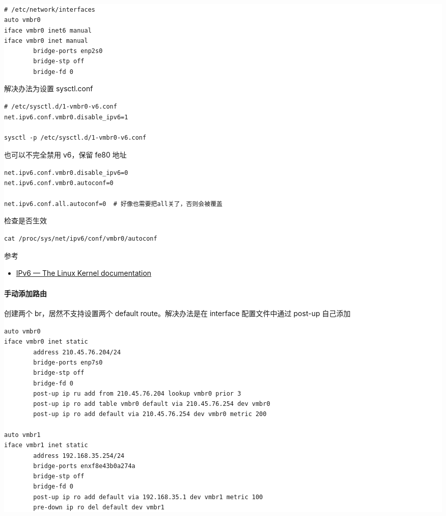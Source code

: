 ```
# /etc/network/interfaces
auto vmbr0
iface vmbr0 inet6 manual
iface vmbr0 inet manual
        bridge-ports enp2s0
        bridge-stp off
        bridge-fd 0
```

解决办法为设置 sysctl.conf

```
# /etc/sysctl.d/1-vmbr0-v6.conf
net.ipv6.conf.vmbr0.disable_ipv6=1

sysctl -p /etc/sysctl.d/1-vmbr0-v6.conf
```

也可以不完全禁用 v6，保留 fe80 地址

```
net.ipv6.conf.vmbr0.disable_ipv6=0
net.ipv6.conf.vmbr0.autoconf=0

net.ipv6.conf.all.autoconf=0  # 好像也需要把all关了，否则会被覆盖
```

检查是否生效

```
cat /proc/sys/net/ipv6/conf/vmbr0/autoconf
```

参考

- [IPv6 — The Linux Kernel documentation](https://docs.kernel.org/networking/ipv6.html)

#### 手动添加路由

创建两个 br，居然不支持设置两个 default route。解决办法是在 interface 配置文件中通过 post-up 自己添加

```
auto vmbr0
iface vmbr0 inet static
        address 210.45.76.204/24
        bridge-ports enp7s0
        bridge-stp off
        bridge-fd 0
        post-up ip ru add from 210.45.76.204 lookup vmbr0 prior 3
        post-up ip ro add table vmbr0 default via 210.45.76.254 dev vmbr0
        post-up ip ro add default via 210.45.76.254 dev vmbr0 metric 200

auto vmbr1
iface vmbr1 inet static
        address 192.168.35.254/24
        bridge-ports enxf8e43b0a274a
        bridge-stp off
        bridge-fd 0
        post-up ip ro add default via 192.168.35.1 dev vmbr1 metric 100
        pre-down ip ro del default dev vmbr1
```
